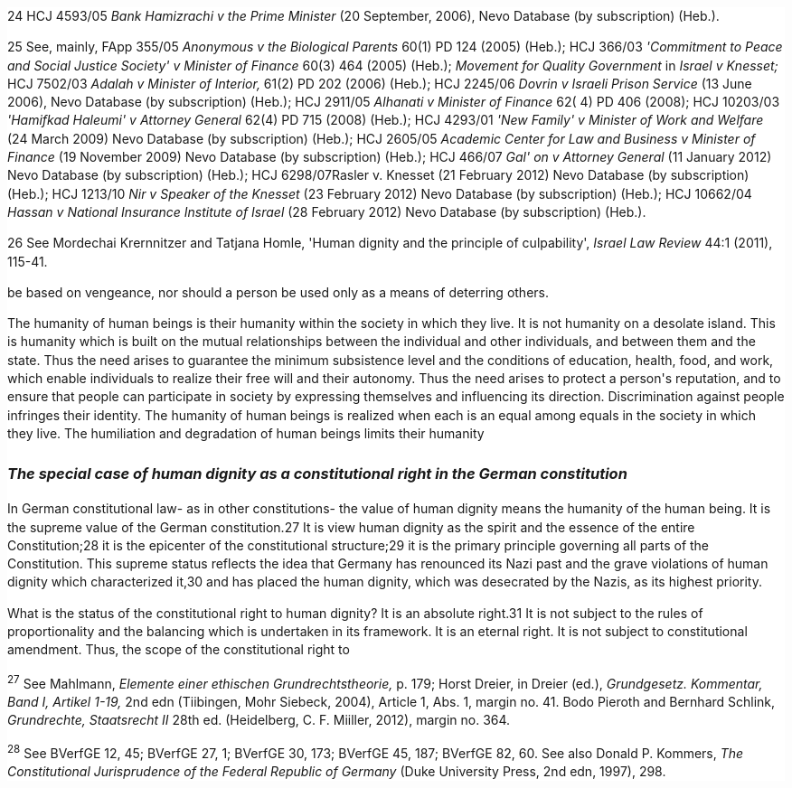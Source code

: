 24 HCJ 4593/05 *Bank Hamizrachi v the Prime Minister* (20 September, 2006), Nevo Database (by subscription) (Heb.).

25 See, mainly, FApp 355/05 *Anonymous v the Biological Parents* 60(1) PD 124 (2005) (Heb.); HCJ 366/03 *'Commitment to Peace and Social Justice Society' v Minister of Finance* 60(3) 464 (2005) (Heb.); *Movement for Quality Government* in *Israel v Knesset;* HCJ 7502/03 *Adalah v Minister of Interior,* 61(2) PD 202 (2006) (Heb.); HCJ 2245/06 *Dovrin v Israeli Prison Service* (13 June 2006), Nevo Database (by subscription) (Heb.); HCJ 2911/05 *Alhanati v Minister of Finance* 62( 4) PD 406 (2008); HCJ 10203/03 *'Hamifkad Haleumi' v Attorney General* 62(4) PD 715 (2008) (Heb.); HCJ 4293/01 *'New Family' v Minister of Work and Welfare* (24 March 2009) Nevo Database (by subscription) (Heb.); HCJ 2605/05 *Academic Center for Law and Business v Minister of Finance* (19 November 2009) Nevo Database (by subscription) (Heb.); HCJ 466/07 *Gal' on v Attorney General*  (11 January 2012) Nevo Database (by subscription) (Heb.); HCJ 6298/07Rasler v. Knesset (21 February 2012) Nevo Database (by subscription) (Heb.); HCJ 1213/10 *Nir v Speaker of the Knesset* (23 February 2012) Nevo Database (by subscription) (Heb.); HCJ 10662/04 *Hassan v National Insurance Institute of Israel* (28 February 2012) Nevo Database (by subscription) (Heb.).

26 See Mordechai Krernnitzer and Tatjana Homle, 'Human dignity and the principle of culpability', *Israel Law Review* 44:1 (2011), 115-41.

be based on vengeance, nor should a person be used only as a means of deterring others.

The humanity of human beings is their humanity within the society in which they live. It is not humanity on a desolate island. This is humanity which is built on the mutual relationships between the individual and other individuals, and between them and the state. Thus the need arises to guarantee the minimum subsistence level and the conditions of education, health, food, and work, which enable individuals to realize their free will and their autonomy. Thus the need arises to protect a person's reputation, and to ensure that people can participate in society by expressing themselves and influencing its direction. Discrimination against people infringes their identity. The humanity of human beings is realized when each is an equal among equals in the society in which they live. The humiliation and degradation of human beings limits their humanity

### *The special case of human dignity as a constitutional right in the German constitution*

In German constitutional law- as in other constitutions- the value of human dignity means the humanity of the human being. It is the supreme value of the German constitution.27 It is view human dignity as the spirit and the essence of the entire Constitution;28 it is the epicenter of the constitutional structure;29 it is the primary principle governing all parts of the Constitution. This supreme status reflects the idea that Germany has renounced its Nazi past and the grave violations of human dignity which characterized it,30 and has placed the human dignity, which was desecrated by the Nazis, as its highest priority.

What is the status of the constitutional right to human dignity? It is an absolute right.31 It is not subject to the rules of proportionality and the balancing which is undertaken in its framework. It is an eternal right. It is not subject to constitutional amendment. Thus, the scope of the constitutional right to

<sup>27</sup> See Mahlmann, *Elemente einer ethischen Grundrechtstheorie,* p. 179; Horst Dreier, in Dreier (ed.), *Grundgesetz. Kommentar, Band I, Artikel 1-19,* 2nd edn (Tiibingen, Mohr Siebeck, 2004), Article 1, Abs. 1, margin no. 41. Bodo Pieroth and Bernhard Schlink, *Grundrechte, Staatsrecht II* 28th ed. (Heidelberg, C. F. Miiller, 2012), margin no. 364.

<sup>28</sup> See BVerfGE 12, 45; BVerfGE 27, 1; BVerfGE 30, 173; BVerfGE 45, 187; BVerfGE 82, 60. See also Donald P. Kommers, *The Constitutional Jurisprudence of the Federal Republic of Germany*  (Duke University Press, 2nd edn, 1997), 298.
